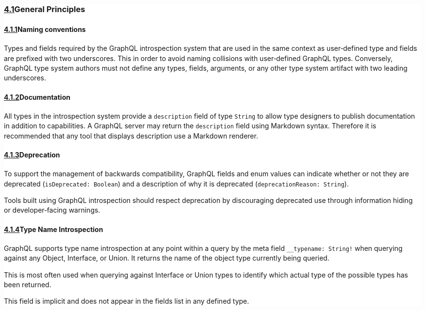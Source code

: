 <section id="sec-General-Principles">

### <span class="spec-secid" title="link to this section">[4.1](#sec-General-Principles)</span>General Principles

<section id="sec-Naming-conventions">

#### <span class="spec-secid" title="link to this section">[4.1.1](#sec-Naming-conventions)</span>Naming conventions

Types and fields required by the GraphQL introspection system that are used in the same context as user‐defined type and fields are prefixed with two underscores. This in order to avoid naming collisions with user‐defined GraphQL types. Conversely, GraphQL type system authors must not define any types, fields, arguments, or any other type system artifact with two leading underscores.



<section id="sec-Documentation">

#### <span class="spec-secid" title="link to this section">[4.1.2](#sec-Documentation)</span>Documentation

All types in the introspection system provide a `description` field of type `String` to allow type designers to publish documentation in addition to capabilities. A GraphQL server may return the `description` field using Markdown syntax. Therefore it is recommended that any tool that displays description use a Markdown renderer.



<section id="sec-Deprecation">

#### <span class="spec-secid" title="link to this section">[4.1.3](#sec-Deprecation)</span>Deprecation

To support the management of backwards compatibility, GraphQL fields and enum values can indicate whether or not they are deprecated (`isDeprecated: Boolean`) and a description of why it is deprecated (`deprecationReason: String`).

Tools built using GraphQL introspection should respect deprecation by discouraging deprecated use through information hiding or developer‐facing warnings.



<section id="sec-Type-Name-Introspection">

#### <span class="spec-secid" title="link to this section">[4.1.4](#sec-Type-Name-Introspection)</span>Type Name Introspection

GraphQL supports type name introspection at any point within a query by the meta field `__typename: String!` when querying against any Object, Interface, or Union. It returns the name of the object type currently being queried.

This is most often used when querying against Interface or Union types to identify which actual type of the possible types has been returned.

This field is implicit and does not appear in the fields list in any defined type.


